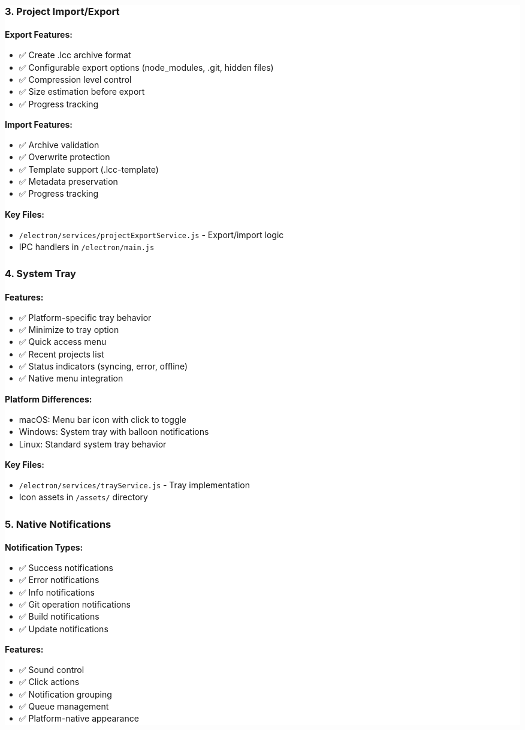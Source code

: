 ### 3. Project Import/Export

**Export Features:**
- ✅ Create .lcc archive format
- ✅ Configurable export options (node_modules, .git, hidden files)
- ✅ Compression level control
- ✅ Size estimation before export
- ✅ Progress tracking

**Import Features:**
- ✅ Archive validation
- ✅ Overwrite protection
- ✅ Template support (.lcc-template)
- ✅ Metadata preservation
- ✅ Progress tracking

**Key Files:**
- `/electron/services/projectExportService.js` - Export/import logic
- IPC handlers in `/electron/main.js`

### 4. System Tray

**Features:**
- ✅ Platform-specific tray behavior
- ✅ Minimize to tray option
- ✅ Quick access menu
- ✅ Recent projects list
- ✅ Status indicators (syncing, error, offline)
- ✅ Native menu integration

**Platform Differences:**
- macOS: Menu bar icon with click to toggle
- Windows: System tray with balloon notifications
- Linux: Standard system tray behavior

**Key Files:**
- `/electron/services/trayService.js` - Tray implementation
- Icon assets in `/assets/` directory

### 5. Native Notifications

**Notification Types:**
- ✅ Success notifications
- ✅ Error notifications
- ✅ Info notifications
- ✅ Git operation notifications
- ✅ Build notifications
- ✅ Update notifications

**Features:**
- ✅ Sound control
- ✅ Click actions
- ✅ Notification grouping
- ✅ Queue management
- ✅ Platform-native appearance
